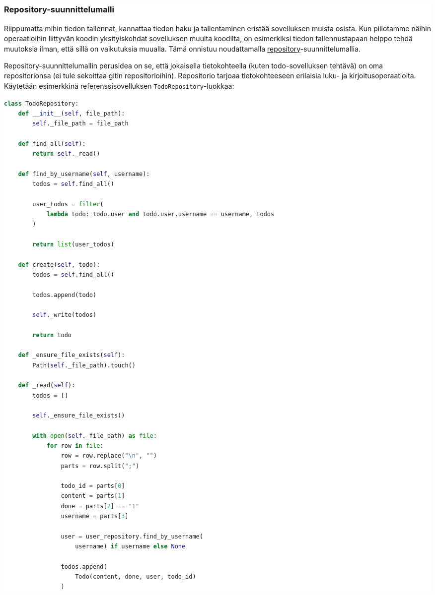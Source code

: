 ### Repository-suunnittelumalli

Riippumatta mihin tiedon tallennat, kannattaa tiedon haku ja tallentaminen eristää sovelluksen muista osista. Kun piilotamme näihin operaatioihin liittyvän koodin yksityiskohdat sovelluksen muulta koodilta, on esimerkiksi tiedon tallennustapaan helppo tehdä muutoksia ilman, että sillä on vaikutuksia muualla. Tämä onnistuu noudattamalla [repository](https://docs.microsoft.com/en-us/dotnet/architecture/microservices/microservice-ddd-cqrs-patterns/infrastructure-persistence-layer-design)-suunnittelumallia.

Repository-suunnittelumallin perusidea on se, että jokaisella tietokohteella (kuten todo-sovelluksen tehtävä) on oma repositorionsa (ei tule sekoittaa gitin repositorioihin). Repositorio tarjoaa tietokohteeseen erilaisia luku- ja kirjoitusoperaatioita. Käytetään esimerkkinä referenssisovelluksen `TodoRepository`-luokkaa:

```python
class TodoRepository:
    def __init__(self, file_path):
        self._file_path = file_path

    def find_all(self):
        return self._read()

    def find_by_username(self, username):
        todos = self.find_all()

        user_todos = filter(
            lambda todo: todo.user and todo.user.username == username, todos
        )

        return list(user_todos)

    def create(self, todo):
        todos = self.find_all()

        todos.append(todo)

        self._write(todos)

        return todo

    def _ensure_file_exists(self):
        Path(self._file_path).touch()

    def _read(self):
        todos = []

        self._ensure_file_exists()

        with open(self._file_path) as file:
            for row in file:
                row = row.replace("\n", "")
                parts = row.split(";")

                todo_id = parts[0]
                content = parts[1]
                done = parts[2] == "1"
                username = parts[3]

                user = user_repository.find_by_username(
                    username) if username else None

                todos.append(
                    Todo(content, done, user, todo_id)
                )
```